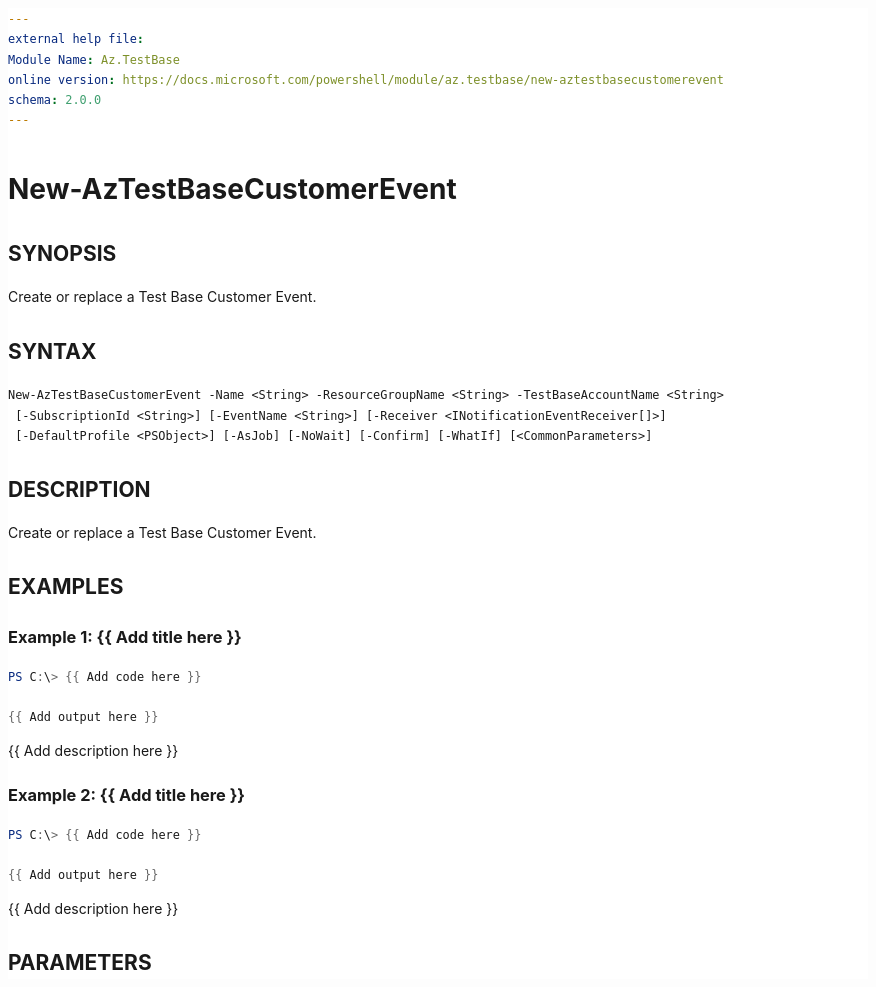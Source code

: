 ```yaml
---
external help file:
Module Name: Az.TestBase
online version: https://docs.microsoft.com/powershell/module/az.testbase/new-aztestbasecustomerevent
schema: 2.0.0
---
```


# New-AzTestBaseCustomerEvent

## SYNOPSIS
Create or replace a Test Base Customer Event.

## SYNTAX

```
New-AzTestBaseCustomerEvent -Name <String> -ResourceGroupName <String> -TestBaseAccountName <String>
 [-SubscriptionId <String>] [-EventName <String>] [-Receiver <INotificationEventReceiver[]>]
 [-DefaultProfile <PSObject>] [-AsJob] [-NoWait] [-Confirm] [-WhatIf] [<CommonParameters>]
```

## DESCRIPTION
Create or replace a Test Base Customer Event.

## EXAMPLES

### Example 1: {{ Add title here }}
```powershell
PS C:\> {{ Add code here }}

{{ Add output here }}
```

{{ Add description here }}

### Example 2: {{ Add title here }}
```powershell
PS C:\> {{ Add code here }}

{{ Add output here }}
```

{{ Add description here }}

## PARAMETERS
